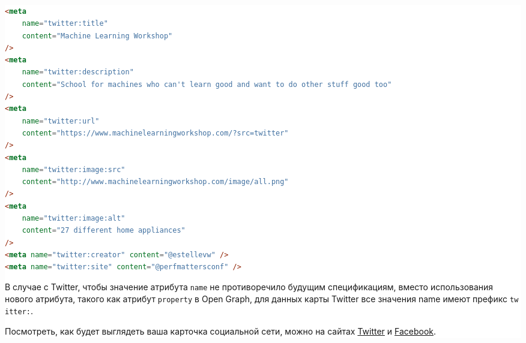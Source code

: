 ```html
<meta
    name="twitter:title"
    content="Machine Learning Workshop"
/>
<meta
    name="twitter:description"
    content="School for machines who can't learn good and want to do other stuff good too"
/>
<meta
    name="twitter:url"
    content="https://www.machinelearningworkshop.com/?src=twitter"
/>
<meta
    name="twitter:image:src"
    content="http://www.machinelearningworkshop.com/image/all.png"
/>
<meta
    name="twitter:image:alt"
    content="27 different home appliances"
/>
<meta name="twitter:creator" content="@estellevw" />
<meta name="twitter:site" content="@perfmattersconf" />
```

В случае с Twitter, чтобы значение атрибута `name` не противоречило будущим спецификациям, вместо использования нового атрибута, такого как атрибут `property` в Open Graph, для данных карты Twitter все значения name имеют префикс `twitter:`.

Посмотреть, как будет выглядеть ваша карточка социальной сети, можно на сайтах [Twitter](https://cards-dev.twitter.com/validator) и [Facebook](https://developers.facebook.com/tools/debug/?q=https%3A%2F%2Fmachinelearningworkshop.com).
